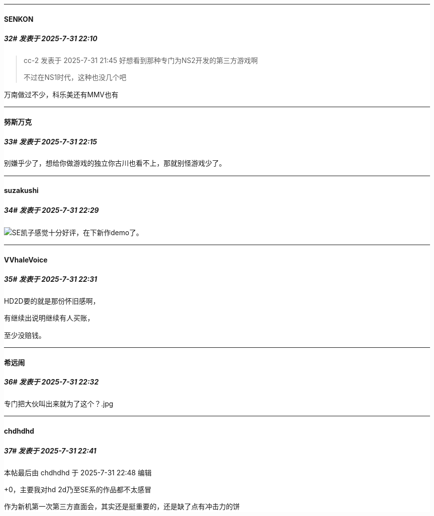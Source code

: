 *****

####  SENKON  
##### 32#       发表于 2025-7-31 22:10

<blockquote>cc-2 发表于 2025-7-31 21:45
好想看到那种专门为NS2开发的第三方游戏啊

不过在NS1时代，这种也没几个吧
</blockquote>
万南做过不少，科乐美还有MMV也有

*****

####  努斯万克  
##### 33#       发表于 2025-7-31 22:15

别嫌乎少了，想给你做游戏的独立你古川也看不上，那就别怪游戏少了。

*****

####  suzakushi  
##### 34#       发表于 2025-7-31 22:29

<img src="https://static.stage1st.com/image/smiley/face2017/037.png" referrerpolicy="no-referrer">SE凯子感觉十分好评，在下新作demo了。

*****

####  VVhaleVoice  
##### 35#       发表于 2025-7-31 22:31

HD2D要的就是那份怀旧感啊，

有继续出说明继续有人买账，

至少没赔钱。

*****

####  希远闹  
##### 36#       发表于 2025-7-31 22:32

专门把大伙叫出来就为了这个？.jpg

*****

####  chdhdhd  
##### 37#       发表于 2025-7-31 22:41

 本帖最后由 chdhdhd 于 2025-7-31 22:48 编辑 

+0，主要我对hd 2d乃至SE系的作品都不太感冒

作为新机第一次第三方直面会，其实还是挺重要的，还是缺了点有冲击力的饼
